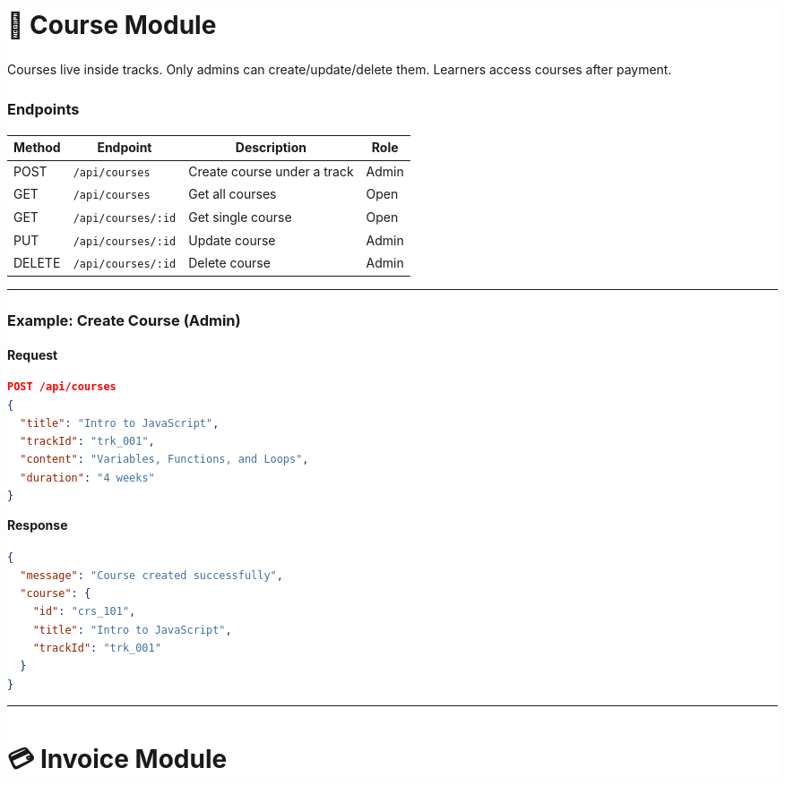 
# 📖 Course Module

Courses live inside tracks. Only admins can create/update/delete them. Learners access courses after payment.

### Endpoints

| Method | Endpoint           | Description                 | Role  |
| ------ | ------------------ | --------------------------- | ----- |
| POST   | `/api/courses`     | Create course under a track | Admin |
| GET    | `/api/courses`     | Get all courses             | Open  |
| GET    | `/api/courses/:id` | Get single course           | Open  |
| PUT    | `/api/courses/:id` | Update course               | Admin |
| DELETE | `/api/courses/:id` | Delete course               | Admin |

---

### Example: Create Course (Admin)

**Request**

```json
POST /api/courses
{
  "title": "Intro to JavaScript",
  "trackId": "trk_001",
  "content": "Variables, Functions, and Loops",
  "duration": "4 weeks"
}
```

**Response**

```json
{
  "message": "Course created successfully",
  "course": {
    "id": "crs_101",
    "title": "Intro to JavaScript",
    "trackId": "trk_001"
  }
}
```

---

# 💳 Invoice Module
